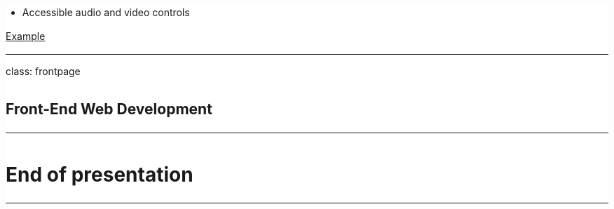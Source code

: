 - Accessible audio and video controls

[Example](https://mdn.github.io/learning-area/accessibility/multimedia/audio-transcript-ui/)

---

class: frontpage

<div>
  <h2>Front-End Web Development</h2>
  <hr/>
  <h1>End of presentation</h1>
</div>

---
